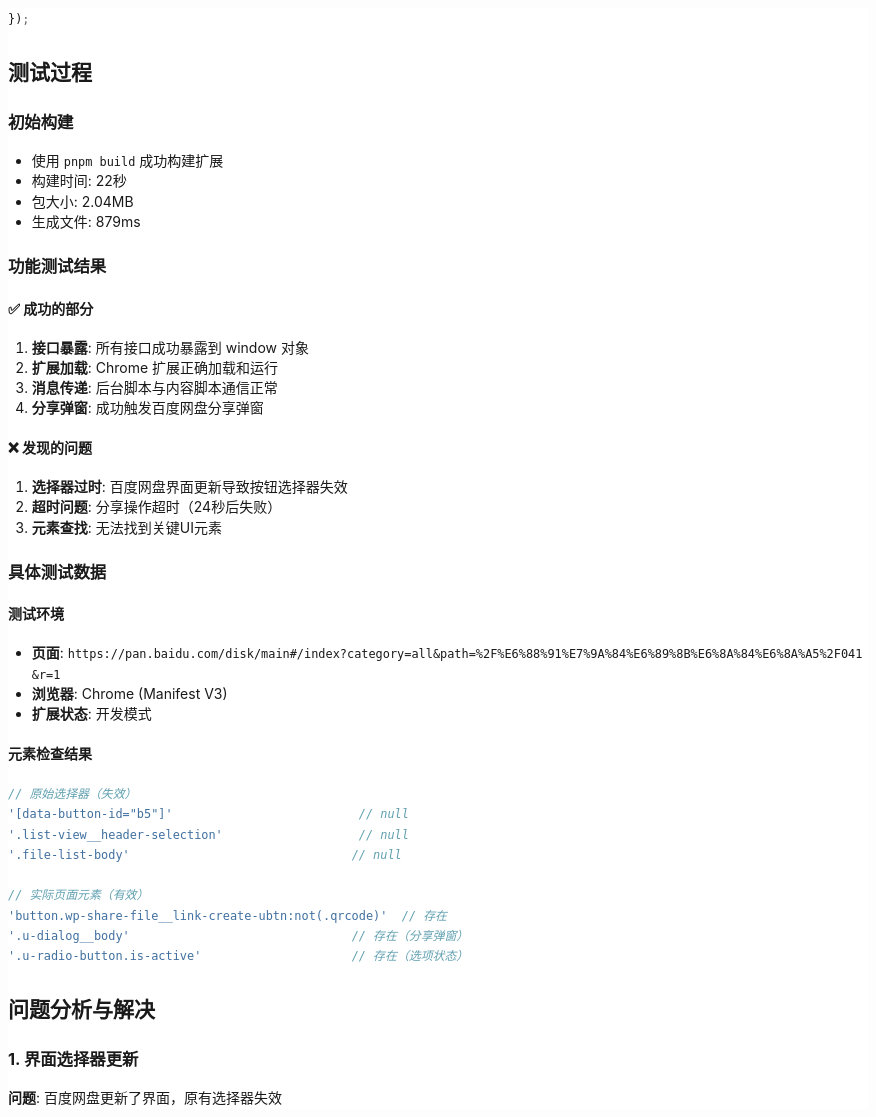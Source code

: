 ```javascript
});
```

## 测试过程

### 初始构建
- 使用 `pnpm build` 成功构建扩展
- 构建时间: 22秒
- 包大小: 2.04MB
- 生成文件: 879ms

### 功能测试结果

#### ✅ 成功的部分
1. **接口暴露**: 所有接口成功暴露到 window 对象
2. **扩展加载**: Chrome 扩展正确加载和运行
3. **消息传递**: 后台脚本与内容脚本通信正常
4. **分享弹窗**: 成功触发百度网盘分享弹窗

#### ❌ 发现的问题
1. **选择器过时**: 百度网盘界面更新导致按钮选择器失效
2. **超时问题**: 分享操作超时（24秒后失败）
3. **元素查找**: 无法找到关键UI元素

### 具体测试数据

#### 测试环境
- **页面**: `https://pan.baidu.com/disk/main#/index?category=all&path=%2F%E6%88%91%E7%9A%84%E6%89%8B%E6%8A%84%E6%8A%A5%2F041&r=1`
- **浏览器**: Chrome (Manifest V3)
- **扩展状态**: 开发模式

#### 元素检查结果
```javascript
// 原始选择器（失效）
'[data-button-id="b5"]'                          // null
'.list-view__header-selection'                   // null  
'.file-list-body'                               // null

// 实际页面元素（有效）
'button.wp-share-file__link-create-ubtn:not(.qrcode)'  // 存在
'.u-dialog__body'                               // 存在（分享弹窗）
'.u-radio-button.is-active'                     // 存在（选项状态）
```

## 问题分析与解决

### 1. 界面选择器更新
**问题**: 百度网盘更新了界面，原有选择器失效
